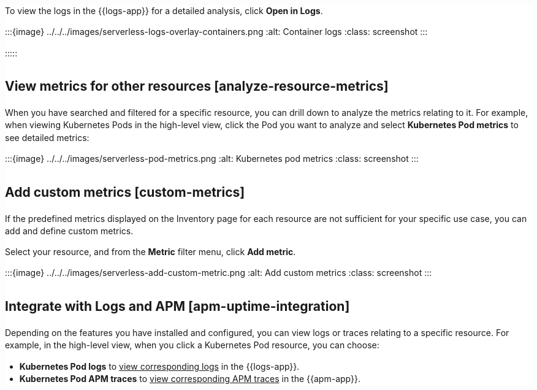 To view the logs in the {{logs-app}} for a detailed analysis, click **Open in Logs**.

:::{image} ../../../images/serverless-logs-overlay-containers.png
:alt: Container logs
:class: screenshot
:::

:::::



## View metrics for other resources [analyze-resource-metrics]

When you have searched and filtered for a specific resource, you can drill down to analyze the metrics relating to it. For example, when viewing Kubernetes Pods in the high-level view, click the Pod you want to analyze and select **Kubernetes Pod metrics** to see detailed metrics:

:::{image} ../../../images/serverless-pod-metrics.png
:alt: Kubernetes pod metrics
:class: screenshot
:::


## Add custom metrics [custom-metrics]

If the predefined metrics displayed on the Inventory page for each resource are not sufficient for your specific use case, you can add and define custom metrics.

Select your resource, and from the **Metric** filter menu, click **Add metric**.

:::{image} ../../../images/serverless-add-custom-metric.png
:alt: Add custom metrics
:class: screenshot
:::


## Integrate with Logs and APM [apm-uptime-integration]

Depending on the features you have installed and configured, you can view logs or traces relating to a specific resource. For example, in the high-level view, when you click a Kubernetes Pod resource, you can choose:

* **Kubernetes Pod logs** to [view corresponding logs](../../../solutions/observability/logs.md) in the {{logs-app}}.
* **Kubernetes Pod APM traces** to [view corresponding APM traces](../../../solutions/observability/apps/application-performance-monitoring-apm.md) in the {{apm-app}}.
